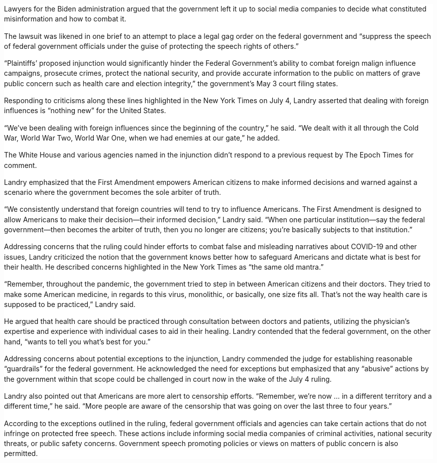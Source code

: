 Lawyers for the Biden administration argued that the government left it up to social media companies to decide what constituted misinformation and how to combat it.

The lawsuit was likened in one brief to an attempt to place a legal gag order on the federal government and “suppress the speech of federal government officials under the guise of protecting the speech rights of others.”

“Plaintiffs’ proposed injunction would significantly hinder the Federal Government’s ability to combat foreign malign influence campaigns, prosecute crimes, protect the national security, and provide accurate information to the public on matters of grave public concern such as health care and election integrity,” the government’s May 3 court filing states.

Responding to criticisms along these lines highlighted in the New York Times on July 4, Landry asserted that dealing with foreign influences is “nothing new” for the United States.

“We’ve been dealing with foreign influences since the beginning of the country,” he said. “We dealt with it all through the Cold War, World War Two, World War One, when we had enemies at our gate,” he added.

The White House and various agencies named in the injunction didn’t respond to a previous request by The Epoch Times for comment.

Landry emphasized that the First Amendment empowers American citizens to make informed decisions and warned against a scenario where the government becomes the sole arbiter of truth.

“We consistently understand that foreign countries will tend to try to influence Americans. The First Amendment is designed to allow Americans to make their decision—their informed decision,” Landry said. “When one particular institution—say the federal government—then becomes the arbiter of truth, then you no longer are citizens; you’re basically subjects to that institution.”

Addressing concerns that the ruling could hinder efforts to combat false and misleading narratives about COVID-19 and other issues, Landry criticized the notion that the government knows better how to safeguard Americans and dictate what is best for their health. He described concerns highlighted in the New York Times as “the same old mantra.”

“Remember, throughout the pandemic, the government tried to step in between American citizens and their doctors. They tried to make some American medicine, in regards to this virus, monolithic, or basically, one size fits all. That’s not the way health care is supposed to be practiced,” Landry said.

He argued that health care should be practiced through consultation between doctors and patients, utilizing the physician’s expertise and experience with individual cases to aid in their healing. Landry contended that the federal government, on the other hand, “wants to tell you what’s best for you.”

Addressing concerns about potential exceptions to the injunction, Landry commended the judge for establishing reasonable “guardrails” for the federal government. He acknowledged the need for exceptions but emphasized that any “abusive” actions by the government within that scope could be challenged in court now in the wake of the July 4 ruling.

Landry also pointed out that Americans are more alert to censorship efforts. “Remember, we’re now … in a different territory and a different time,” he said. “More people are aware of the censorship that was going on over the last three to four years.”

According to the exceptions outlined in the ruling, federal government officials and agencies can take certain actions that do not infringe on protected free speech. These actions include informing social media companies of criminal activities, national security threats, or public safety concerns. Government speech promoting policies or views on matters of public concern is also permitted.
